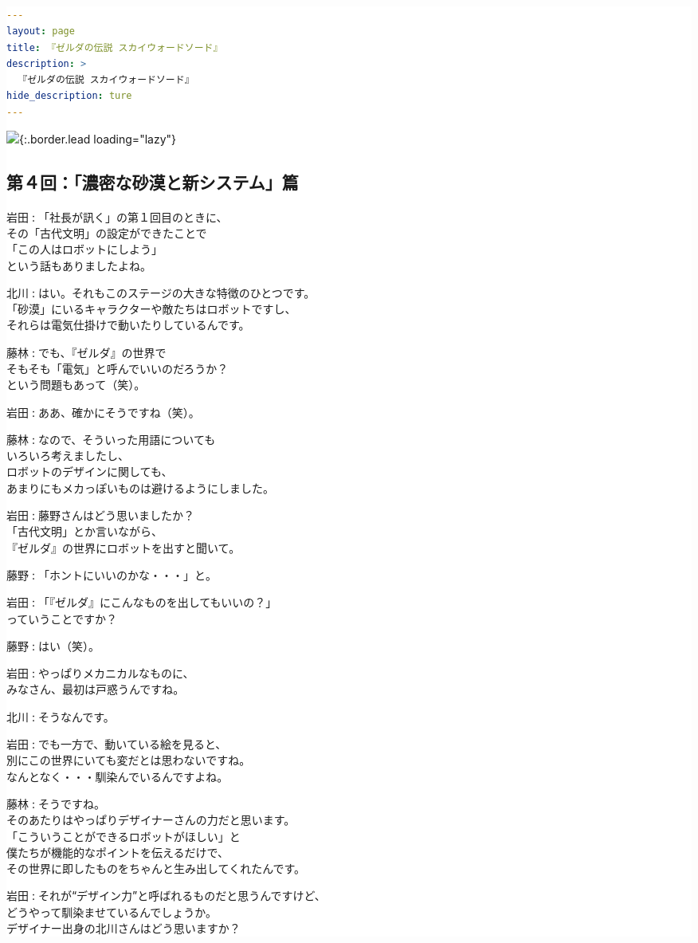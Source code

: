 ```yaml
---
layout: page
title: 『ゼルダの伝説 スカイウォードソード』
description: >
  『ゼルダの伝説 スカイウォードソード』
hide_description: ture
---
```


![](/interviews/jp/wii/souj/vol4/img/mainvisual2.jpg){:.border.lead loading="lazy"}

## 第４回：「濃密な砂漠と新システム」篇

岩田
: 「社長が訊く」の第１回目のときに、<br>その「古代文明」の設定ができたことで<br>「この人はロボットにしよう」<br>という話もありましたよね。

北川
: はい。それもこのステージの大きな特徴のひとつです。<br>「砂漠」にいるキャラクターや敵たちはロボットですし、<br>それらは電気仕掛けで動いたりしているんです。

藤林
: でも、『ゼルダ』の世界で<br>そもそも「電気」と呼んでいいのだろうか？<br>という問題もあって（笑）。

岩田
: ああ、確かにそうですね（笑）。

藤林
: なので、そういった用語についても<br>いろいろ考えましたし、<br>ロボットのデザインに関しても、<br>あまりにもメカっぽいものは避けるようにしました。

岩田
: 藤野さんはどう思いましたか？<br>「古代文明」とか言いながら、<br>『ゼルダ』の世界にロボットを出すと聞いて。

藤野
: 「ホントにいいのかな・・・」と。

岩田
: 「『ゼルダ』にこんなものを出してもいいの？」<br>っていうことですか？

藤野
: はい（笑）。

岩田
: やっぱりメカニカルなものに、<br>みなさん、最初は戸惑うんですね。

北川
: そうなんです。

岩田
: でも一方で、動いている絵を見ると、<br>別にこの世界にいても変だとは思わないですね。<br>なんとなく・・・馴染んでいるんですよね。

藤林
: そうですね。<br>そのあたりはやっぱりデザイナーさんの力だと思います。<br>「こういうことができるロボットがほしい」と<br>僕たちが機能的なポイントを伝えるだけで、<br>その世界に即したものをちゃんと生み出してくれたんです。

岩田
: それが“デザイン力”と呼ばれるものだと思うんですけど、<br>どうやって馴染ませているんでしょうか。<br>デザイナー出身の北川さんはどう思いますか？
